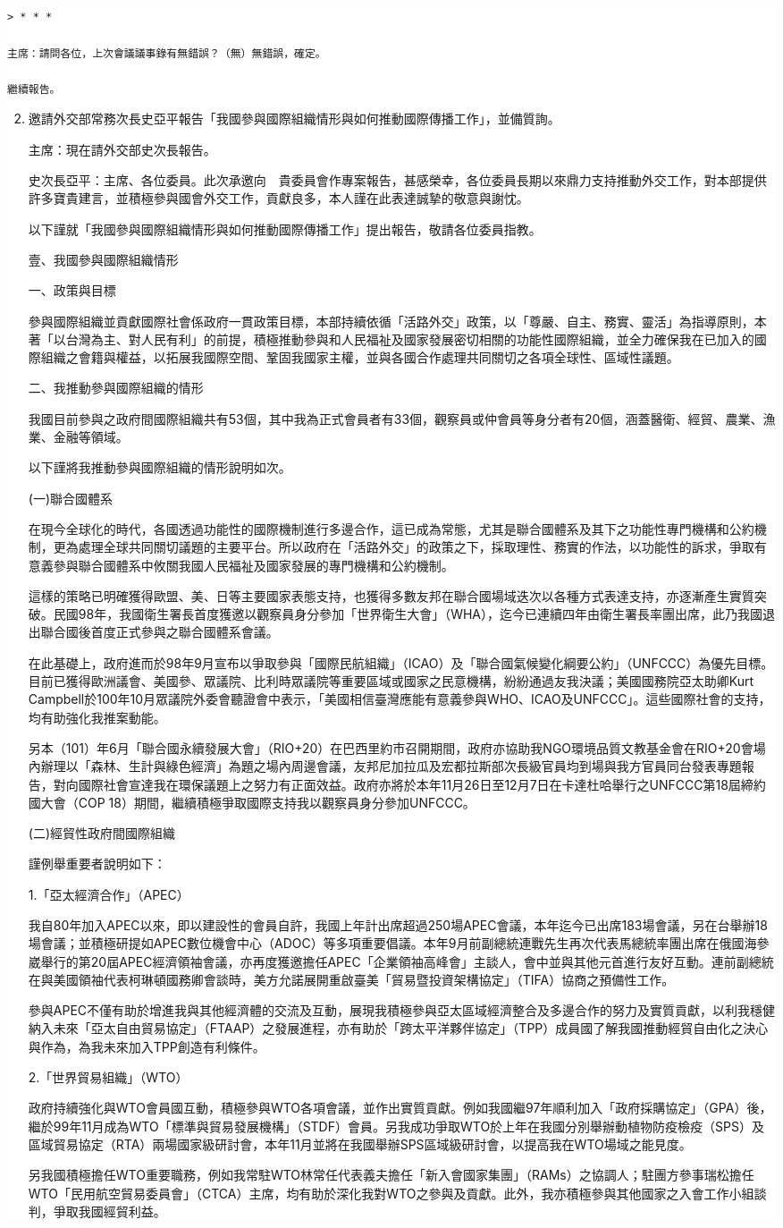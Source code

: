     > * * *

    主席：請問各位，上次會議議事錄有無錯誤？（無）無錯誤，確定。

    繼續報告。

2. 邀請外交部常務次長史亞平報告「我國參與國際組織情形與如何推動國際傳播工作」，並備質詢。

    主席：現在請外交部史次長報告。

    史次長亞平：主席、各位委員。此次承邀向　貴委員會作專案報告，甚感榮幸，各位委員長期以來鼎力支持推動外交工作，對本部提供許多寶貴建言，並積極參與國會外交工作，貢獻良多，本人謹在此表達誠摯的敬意與謝忱。

    以下謹就「我國參與國際組織情形與如何推動國際傳播工作」提出報告，敬請各位委員指教。

    壹、我國參與國際組織情形

    一、政策與目標

    參與國際組織並貢獻國際社會係政府一貫政策目標，本部持續依循「活路外交」政策，以「尊嚴、自主、務實、靈活」為指導原則，本著「以台灣為主、對人民有利」的前提，積極推動參與和人民福祉及國家發展密切相關的功能性國際組織，並全力確保我在已加入的國際組織之會籍與權益，以拓展我國際空間、鞏固我國家主權，並與各國合作處理共同關切之各項全球性、區域性議題。

    二、我推動參與國際組織的情形

    我國目前參與之政府間國際組織共有53個，其中我為正式會員者有33個，觀察員或仲會員等身分者有20個，涵蓋醫衛、經貿、農業、漁業、金融等領域。

    以下謹將我推動參與國際組織的情形說明如次。

    (一)聯合國體系

    在現今全球化的時代，各國透過功能性的國際機制進行多邊合作，這已成為常態，尤其是聯合國體系及其下之功能性專門機構和公約機制，更為處理全球共同關切議題的主要平台。所以政府在「活路外交」的政策之下，採取理性、務實的作法，以功能性的訴求，爭取有意義參與聯合國體系中攸關我國人民福祉及國家發展的專門機構和公約機制。

    這樣的策略已明確獲得歐盟、美、日等主要國家表態支持，也獲得多數友邦在聯合國場域迭次以各種方式表達支持，亦逐漸產生實質突破。民國98年，我國衛生署長首度獲邀以觀察員身分參加「世界衛生大會」（WHA），迄今已連續四年由衛生署長率團出席，此乃我國退出聯合國後首度正式參與之聯合國體系會議。

    在此基礎上，政府進而於98年9月宣布以爭取參與「國際民航組織」（ICAO）及「聯合國氣候變化綱要公約」（UNFCCC）為優先目標。目前已獲得歐洲議會、美國參、眾議院、比利時眾議院等重要區域或國家之民意機構，紛紛通過友我決議；美國國務院亞太助卿Kurt Campbell於100年10月眾議院外委會聽證會中表示，「美國相信臺灣應能有意義參與WHO、ICAO及UNFCCC」。這些國際社會的支持，均有助強化我推案動能。

    另本（101）年6月「聯合國永續發展大會」（RIO+20）在巴西里約市召開期間，政府亦協助我NGO環境品質文教基金會在RIO+20會場內辦理以「森林、生計與綠色經濟」為題之場內周邊會議，友邦尼加拉瓜及宏都拉斯部次長級官員均到場與我方官員同台發表專題報告，對向國際社會宣達我在環保議題上之努力有正面效益。政府亦將於本年11月26日至12月7日在卡達杜哈舉行之UNFCCC第18屆締約國大會（COP 18）期間，繼續積極爭取國際支持我以觀察員身分參加UNFCCC。

    (二)經貿性政府間國際組織

    謹例舉重要者說明如下：

    1.「亞太經濟合作」（APEC）

    我自80年加入APEC以來，即以建設性的會員自許，我國上年計出席超過250場APEC會議，本年迄今已出席183場會議，另在台舉辦18場會議；並積極研提如APEC數位機會中心（ADOC）等多項重要倡議。本年9月前副總統連戰先生再次代表馬總統率團出席在俄國海參崴舉行的第20屆APEC經濟領袖會議，亦再度獲邀擔任APEC「企業領袖高峰會」主談人，會中並與其他元首進行友好互動。連前副總統在與美國領袖代表柯琳頓國務卿會談時，美方允諾展開重啟臺美「貿易暨投資架構協定」（TIFA）協商之預備性工作。

    參與APEC不僅有助於增進我與其他經濟體的交流及互動，展現我積極參與亞太區域經濟整合及多邊合作的努力及實質貢獻，以利我穩健納入未來「亞太自由貿易協定」（FTAAP）之發展進程，亦有助於「跨太平洋夥伴協定」（TPP）成員國了解我國推動經貿自由化之決心與作為，為我未來加入TPP創造有利條件。

    2.「世界貿易組織」（WTO）

    政府持續強化與WTO會員國互動，積極參與WTO各項會議，並作出實質貢獻。例如我國繼97年順利加入「政府採購協定」（GPA）後，繼於99年11月成為WTO「標準與貿易發展機構」（STDF）會員。另我成功爭取WTO於上年在我國分別舉辦動植物防疫檢疫（SPS）及區域貿易協定（RTA）兩場國家級研討會，本年11月並將在我國舉辦SPS區域級研討會，以提高我在WTO場域之能見度。

    另我國積極擔任WTO重要職務，例如我常駐WTO林常任代表義夫擔任「新入會國家集團」（RAMs）之協調人；駐團方參事瑞松擔任WTO「民用航空貿易委員會」（CTCA）主席，均有助於深化我對WTO之參與及貢獻。此外，我亦積極參與其他國家之入會工作小組談判，爭取我國經貿利益。

